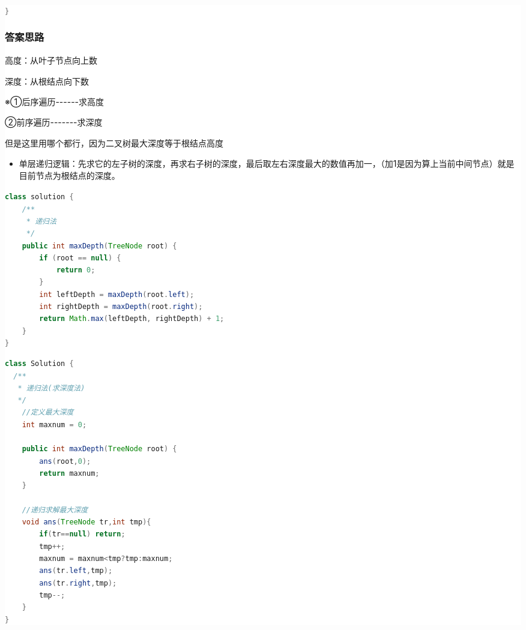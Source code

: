 ```java
}
```





### 答案思路

高度：从叶子节点向上数

深度：从根结点向下数

※①后序遍历------求高度

②前序遍历-------求深度

但是这里用哪个都行，因为二叉树最大深度等于根结点高度

* 单层递归逻辑：先求它的左子树的深度，再求右子树的深度，最后取左右深度最大的数值再加一，（加1是因为算上当前中间节点）就是目前节点为根结点的深度。

```java
class solution {
    /**
     * 递归法
     */
    public int maxDepth(TreeNode root) {
        if (root == null) {
            return 0;
        }
        int leftDepth = maxDepth(root.left);
        int rightDepth = maxDepth(root.right);
        return Math.max(leftDepth, rightDepth) + 1;
    }
}
```



```java
class Solution {
  /**
   * 递归法(求深度法)
   */
    //定义最大深度
    int maxnum = 0;

    public int maxDepth(TreeNode root) {
        ans(root,0);
        return maxnum;
    }
    
    //递归求解最大深度
    void ans(TreeNode tr,int tmp){
        if(tr==null) return;
        tmp++;
        maxnum = maxnum<tmp?tmp:maxnum;
        ans(tr.left,tmp);
        ans(tr.right,tmp);
        tmp--;
    }
}
```
